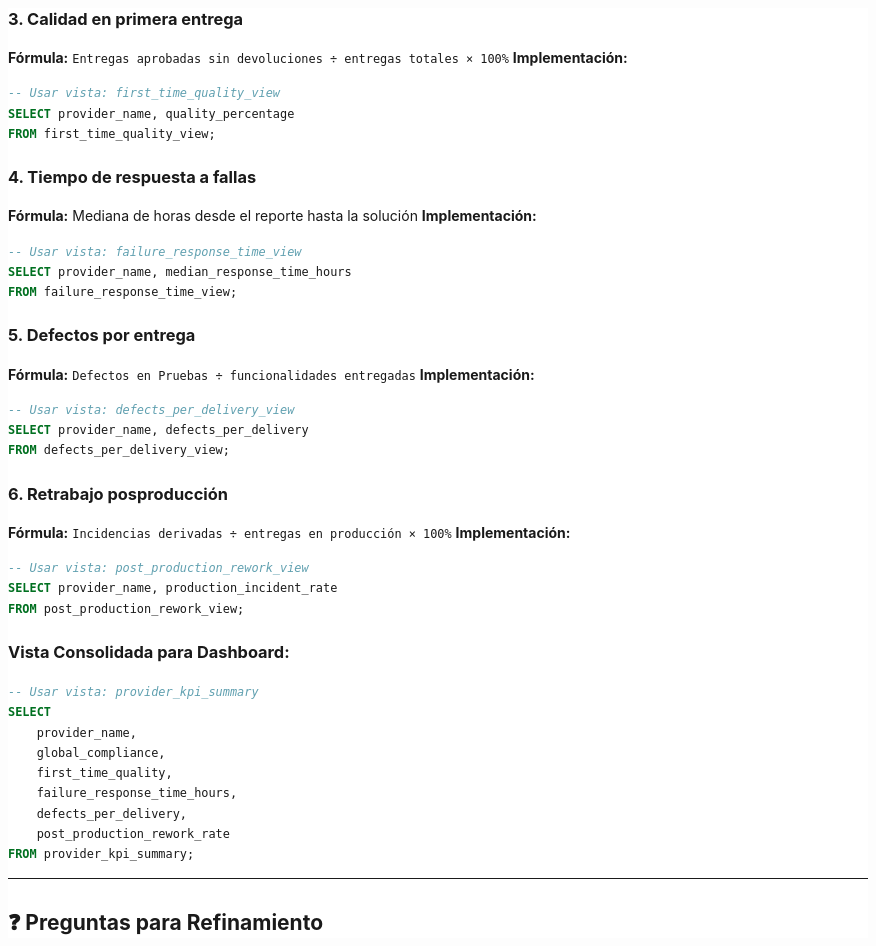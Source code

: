 ### **3. Calidad en primera entrega**
**Fórmula:** `Entregas aprobadas sin devoluciones ÷ entregas totales × 100%`
**Implementación:**
```sql
-- Usar vista: first_time_quality_view
SELECT provider_name, quality_percentage 
FROM first_time_quality_view;
```

### **4. Tiempo de respuesta a fallas**
**Fórmula:** Mediana de horas desde el reporte hasta la solución
**Implementación:**
```sql
-- Usar vista: failure_response_time_view
SELECT provider_name, median_response_time_hours 
FROM failure_response_time_view;
```

### **5. Defectos por entrega**
**Fórmula:** `Defectos en Pruebas ÷ funcionalidades entregadas`
**Implementación:**
```sql
-- Usar vista: defects_per_delivery_view
SELECT provider_name, defects_per_delivery 
FROM defects_per_delivery_view;
```

### **6. Retrabajo posproducción**
**Fórmula:** `Incidencias derivadas ÷ entregas en producción × 100%`
**Implementación:**
```sql
-- Usar vista: post_production_rework_view
SELECT provider_name, production_incident_rate 
FROM post_production_rework_view;
```

### **Vista Consolidada para Dashboard:**
```sql
-- Usar vista: provider_kpi_summary
SELECT 
    provider_name,
    global_compliance,
    first_time_quality,
    failure_response_time_hours,
    defects_per_delivery,
    post_production_rework_rate
FROM provider_kpi_summary;
```

---

## ❓ Preguntas para Refinamiento
